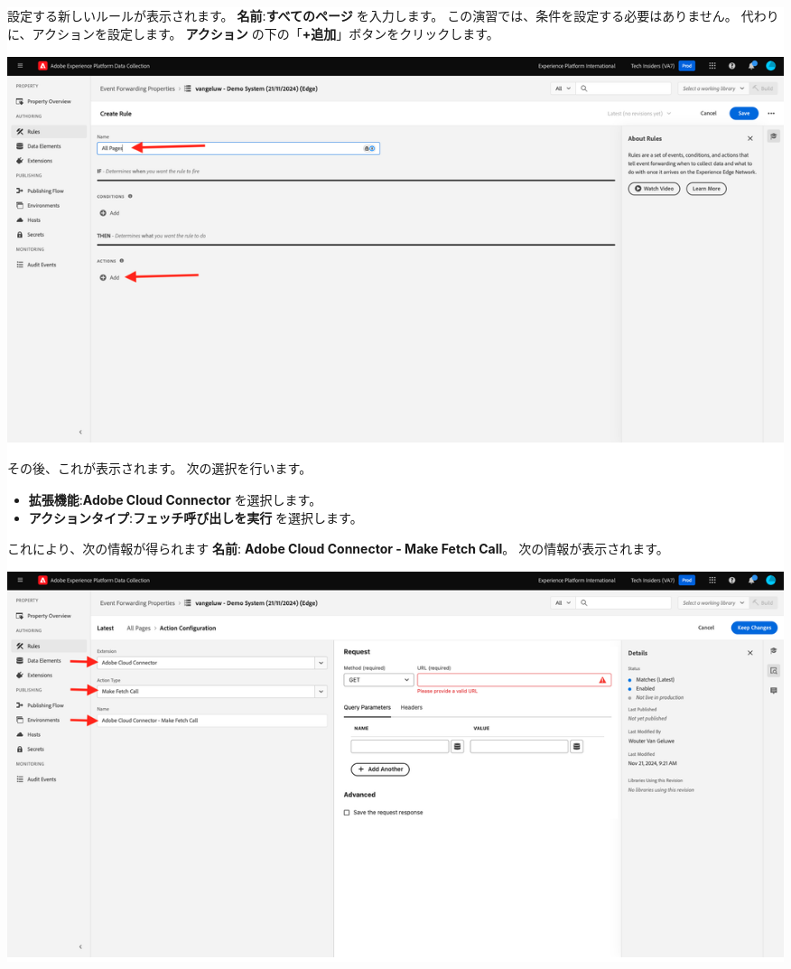 設定する新しいルールが表示されます。 **名前**:**すべてのページ** を入力します。 この演習では、条件を設定する必要はありません。 代わりに、アクションを設定します。 **アクション** の下の「**+追加**」ボタンをクリックします。

![Adobe Experience Platform データ収集 SSF](./images/rl2.png)

その後、これが表示されます。 次の選択を行います。

- **拡張機能**:**Adobe Cloud Connector** を選択します。
- **アクションタイプ**:**フェッチ呼び出しを実行** を選択します。

これにより、次の情報が得られます **名前**: **Adobe Cloud Connector - Make Fetch Call**。 次の情報が表示されます。

![Adobe Experience Platform データ収集 SSF](./images/rl4.png)
